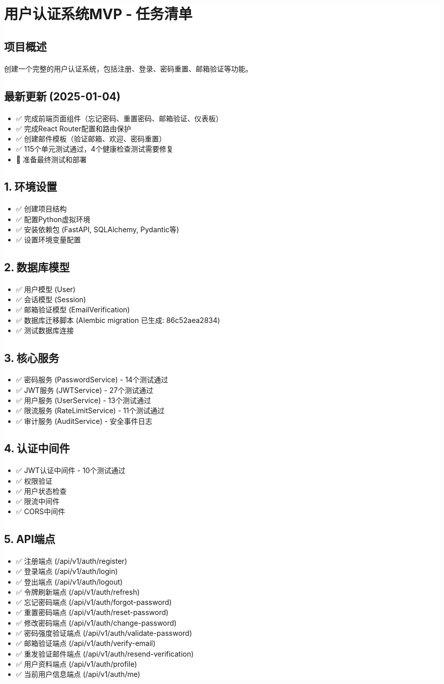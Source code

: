 # 用户认证系统MVP - 任务清单

## 项目概述
创建一个完整的用户认证系统，包括注册、登录、密码重置、邮箱验证等功能。

## 最新更新 (2025-01-04)
- ✅ 完成前端页面组件（忘记密码、重置密码、邮箱验证、仪表板）
- ✅ 完成React Router配置和路由保护
- ✅ 创建邮件模板（验证邮箱、欢迎、密码重置）
- ✅ 115个单元测试通过，4个健康检查测试需要修复
- 🔄 准备最终测试和部署

## 1. 环境设置
- ✅ 创建项目结构
- ✅ 配置Python虚拟环境
- ✅ 安装依赖包 (FastAPI, SQLAlchemy, Pydantic等)
- ✅ 设置环境变量配置

## 2. 数据库模型
- ✅ 用户模型 (User)
- ✅ 会话模型 (Session) 
- ✅ 邮箱验证模型 (EmailVerification)
- ✅ 数据库迁移脚本 (Alembic migration 已生成: 86c52aea2834)
- ✅ 测试数据库连接

## 3. 核心服务
- ✅ 密码服务 (PasswordService) - 14个测试通过
- ✅ JWT服务 (JWTService) - 27个测试通过
- ✅ 用户服务 (UserService) - 13个测试通过
- ✅ 限流服务 (RateLimitService) - 11个测试通过
- ✅ 审计服务 (AuditService) - 安全事件日志

## 4. 认证中间件
- ✅ JWT认证中间件 - 10个测试通过
- ✅ 权限验证
- ✅ 用户状态检查
- ✅ 限流中间件
- ✅ CORS中间件

## 5. API端点
- ✅ 注册端点 (/api/v1/auth/register)
- ✅ 登录端点 (/api/v1/auth/login)
- ✅ 登出端点 (/api/v1/auth/logout)
- ✅ 令牌刷新端点 (/api/v1/auth/refresh)
- ✅ 忘记密码端点 (/api/v1/auth/forgot-password)
- ✅ 重置密码端点 (/api/v1/auth/reset-password)
- ✅ 修改密码端点 (/api/v1/auth/change-password)
- ✅ 密码强度验证端点 (/api/v1/auth/validate-password)
- ✅ 邮箱验证端点 (/api/v1/auth/verify-email)
- ✅ 重发验证邮件端点 (/api/v1/auth/resend-verification)
- ✅ 用户资料端点 (/api/v1/auth/profile)
- ✅ 当前用户信息端点 (/api/v1/auth/me)
